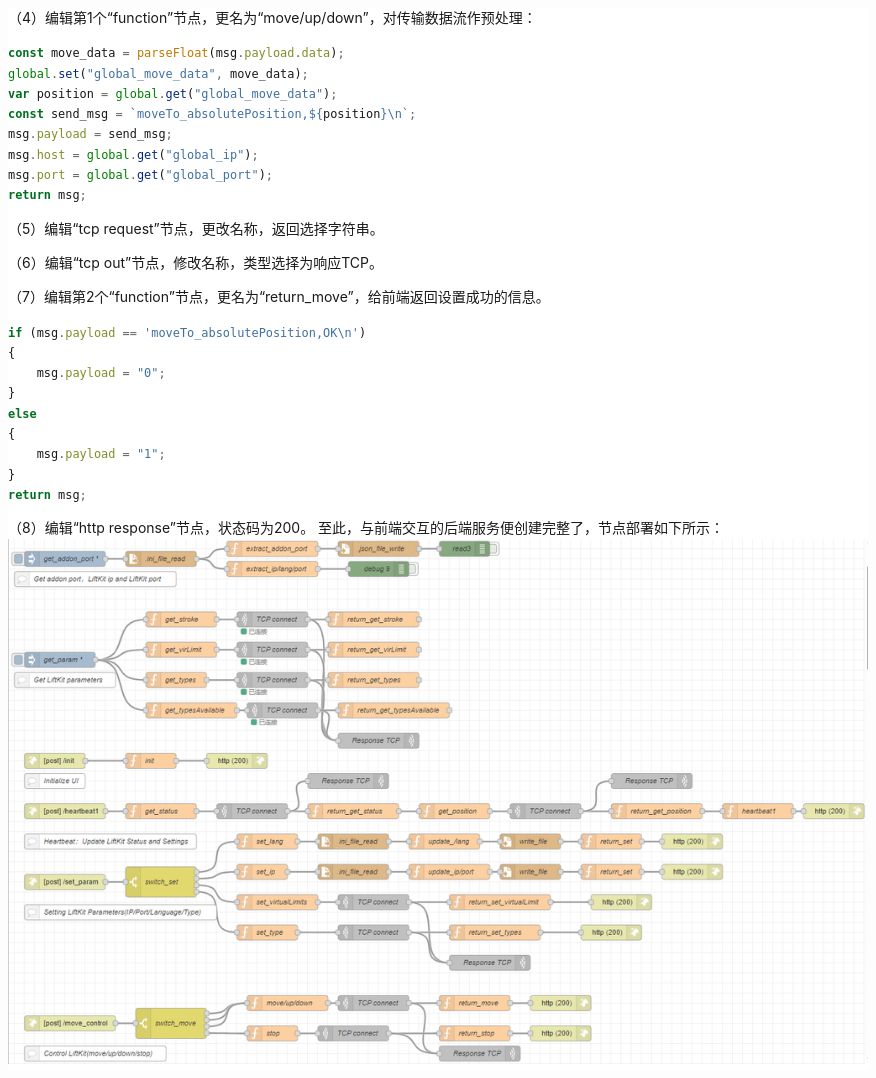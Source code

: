 （4）编辑第1个“function”节点，更名为“move/up/down”，对传输数据流作预处理：
```javascript
const move_data = parseFloat(msg.payload.data);
global.set("global_move_data", move_data);
var position = global.get("global_move_data");
const send_msg = `moveTo_absolutePosition,${position}\n`;
msg.payload = send_msg;
msg.host = global.get("global_ip");
msg.port = global.get("global_port");
return msg;
```
（5）编辑“tcp request”节点，更改名称，返回选择字符串。

（6）编辑“tcp out”节点，修改名称，类型选择为响应TCP。

（7）编辑第2个“function”节点，更名为“return_move”，给前端返回设置成功的信息。
```javascript
if (msg.payload == 'moveTo_absolutePosition,OK\n')
{
    msg.payload = "0";
}
else
{
    msg.payload = "1";
}
return msg;
```
（8）编辑“http response”节点，状态码为200。
至此，与前端交互的后端服务便创建完整了，节点部署如下所示：
![](../../../resource/ch/AddOn/demo_LiftKit/image154.png)
